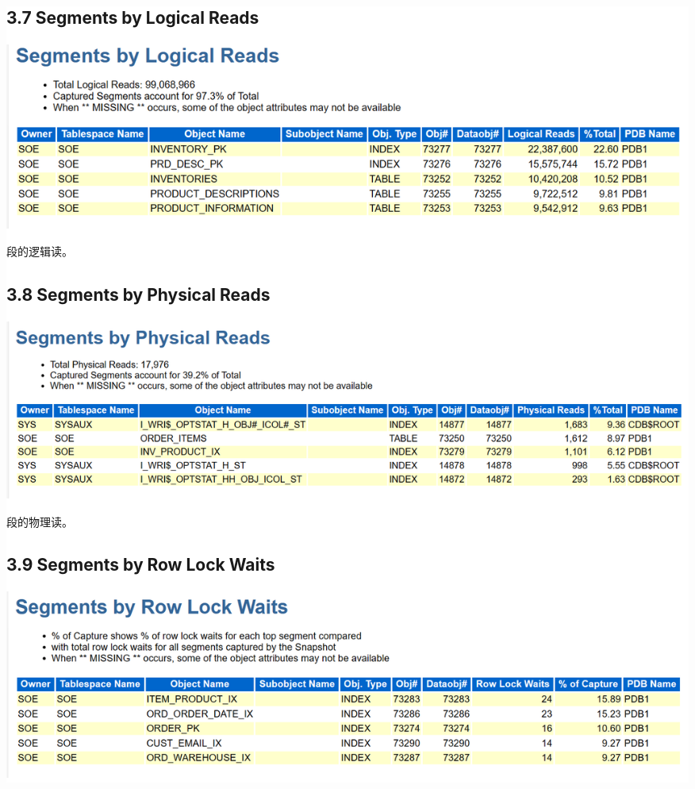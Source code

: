 ## 3.7 Segments by Logical Reads

![](image/3.7.png)

段的逻辑读。

## 3.8 Segments by Physical Reads

![](image/3.8.png)

段的物理读。

## 3.9 Segments by Row Lock Waits

![](image/3.9.png)
